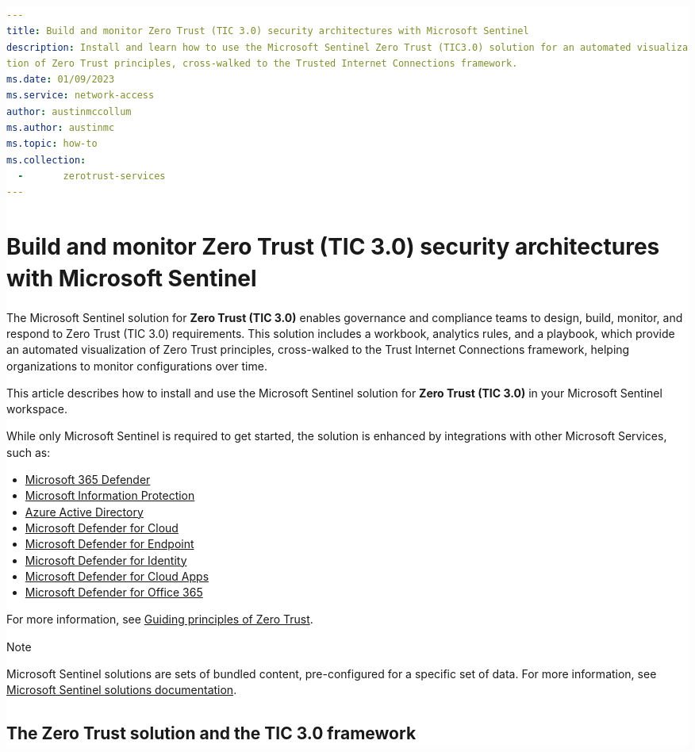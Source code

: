 ```yaml
---
title: Build and monitor Zero Trust (TIC 3.0) security architectures with Microsoft Sentinel
description: Install and learn how to use the Microsoft Sentinel Zero Trust (TIC3.0) solution for an automated visualization of Zero Trust principles, cross-walked to the Trusted Internet Connections framework.
ms.date: 01/09/2023
ms.service: network-access
author: austinmccollum
ms.author: austinmc
ms.topic: how-to
ms.collection:
  -       zerotrust-services
---
```


# Build and monitor Zero Trust (TIC 3.0) security architectures with Microsoft Sentinel

The Microsoft Sentinel solution for **Zero Trust (TIC 3.0)** enables governance and compliance teams to design, build, monitor, and respond to Zero Trust (TIC 3.0) requirements. This solution includes a workbook, analytics rules, and a playbook, which provide an automated visualization of Zero Trust principles, cross-walked to the Trust Internet Connections framework, helping organizations to monitor configurations over time.

This article describes how to install and use the Microsoft Sentinel solution for **Zero Trust (TIC 3.0)** in your Microsoft Sentinel workspace.

While only Microsoft Sentinel is required to get started, the solution is enhanced by integrations with other Microsoft Services, such as:

- [Microsoft 365 Defender](https://www.microsoft.com/microsoft-365/security/microsoft-365-defender)
- [Microsoft Information Protection](https://azure.microsoft.com/services/information-protection/)
- [Azure Active Directory](https://azure.microsoft.com/services/active-directory/)
- [Microsoft Defender for Cloud](https://azure.microsoft.com/services/active-directory/)
- [Microsoft Defender for Endpoint](https://www.microsoft.com/microsoft-365/security/endpoint-defender)
- [Microsoft Defender for Identity](https://www.microsoft.com/microsoft-365/security/identity-defender)
- [Microsoft Defender for Cloud Apps](https://www.microsoft.com/microsoft-365/enterprise-mobility-security/cloud-app-security)
- [Microsoft Defender for Office 365](https://www.microsoft.com/microsoft-365/security/office-365-defender)

For more information, see [Guiding principles of Zero Trust](/azure/security/integrated/zero-trust-overview#guiding-principles-of-zero-trust).

> [!NOTE]
> Microsoft Sentinel solutions are sets of bundled content, pre-configured for a specific set of data. For more information, see [Microsoft Sentinel solutions documentation](sentinel-solutions.md).
>

## The Zero Trust solution and the TIC 3.0 framework

